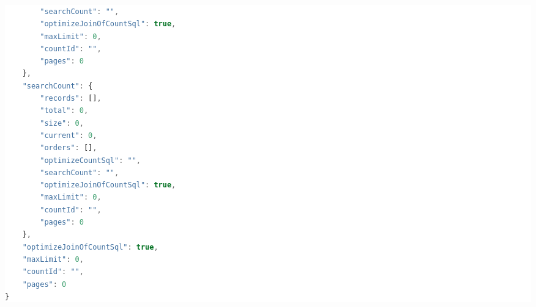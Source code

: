```javascript
		"searchCount": "",
		"optimizeJoinOfCountSql": true,
		"maxLimit": 0,
		"countId": "",
		"pages": 0
	},
	"searchCount": {
		"records": [],
		"total": 0,
		"size": 0,
		"current": 0,
		"orders": [],
		"optimizeCountSql": "",
		"searchCount": "",
		"optimizeJoinOfCountSql": true,
		"maxLimit": 0,
		"countId": "",
		"pages": 0
	},
	"optimizeJoinOfCountSql": true,
	"maxLimit": 0,
	"countId": "",
	"pages": 0
}
```